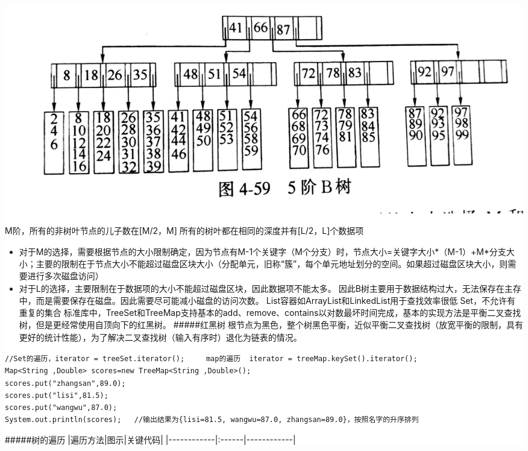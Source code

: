 ![](BTree_5.jpg)

 M阶，所有的非树叶节点的儿子数在[M/2，M]
 所有的树叶都在相同的深度并有[L/2，L]个数据项
* 对于M的选择，需要根据节点的大小限制确定，因为节点有M-1个关键字（M个分支）时，节点大小=关键字大小*（M-1）+M*分支大小；主要的限制在于节点大小不能超过磁盘区块大小（分配单元，旧称“簇”，每个单元地址划分的空间。如果超过磁盘区块大小，则需要进行多次磁盘访问）
* 对于L的选择，主要限制在于数据项的大小不能超过磁盘区块，因此数据项不能太多。
因此B树主要用于数据结构过大，无法保存在主存中，而是需要保存在磁盘。因此需要尽可能减小磁盘的访问次数。
List容器如ArrayList和LinkedList用于查找效率很低
Set，不允许有重复的集合
标准库中，TreeSet和TreeMap支持基本的add、remove、contains以对数最坏时间完成，基本的实现方法是平衡二叉查找树，但是更经常使用自顶向下的红黑树。
#####红黑树
根节点为黑色，整个树黑色平衡，近似平衡二叉查找树（放宽平衡的限制，具有更好的统计性能），为了解决二叉查找树（输入有序时）退化为链表的情况。
```
//Set的遍历，iterator = treeSet.iterator();     map的遍历  iterator = treeMap.keySet().iterator();
Map<String ,Double> scores=new TreeMap<String ,Double>();
scores.put("zhangsan",89.0);
scores.put("lisi",81.5);
scores.put("wangwu",87.0);
System.out.println(scores);   //输出结果为{lisi=81.5, wangwu=87.0, zhangsan=89.0}，按照名字的升序排列
```
#####树的遍历
|遍历方法|图示|关键代码|
|------------|:------|------------|